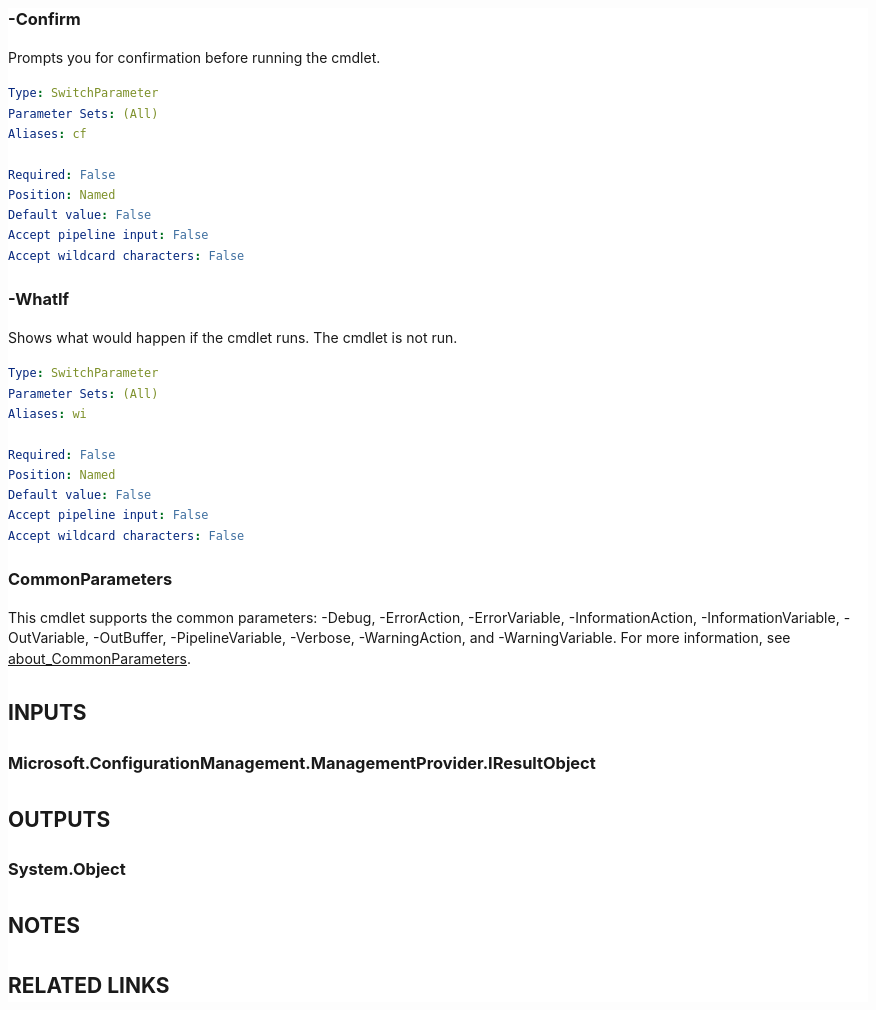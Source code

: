 ### -Confirm
Prompts you for confirmation before running the cmdlet.

```yaml
Type: SwitchParameter
Parameter Sets: (All)
Aliases: cf

Required: False
Position: Named
Default value: False
Accept pipeline input: False
Accept wildcard characters: False
```

### -WhatIf
Shows what would happen if the cmdlet runs.
The cmdlet is not run.

```yaml
Type: SwitchParameter
Parameter Sets: (All)
Aliases: wi

Required: False
Position: Named
Default value: False
Accept pipeline input: False
Accept wildcard characters: False
```

### CommonParameters
This cmdlet supports the common parameters: -Debug, -ErrorAction, -ErrorVariable, -InformationAction, -InformationVariable, -OutVariable, -OutBuffer, -PipelineVariable, -Verbose, -WarningAction, and -WarningVariable. For more information, see [about_CommonParameters](http://go.microsoft.com/fwlink/?LinkID=113216).

## INPUTS

### Microsoft.ConfigurationManagement.ManagementProvider.IResultObject

## OUTPUTS

### System.Object
## NOTES

## RELATED LINKS
